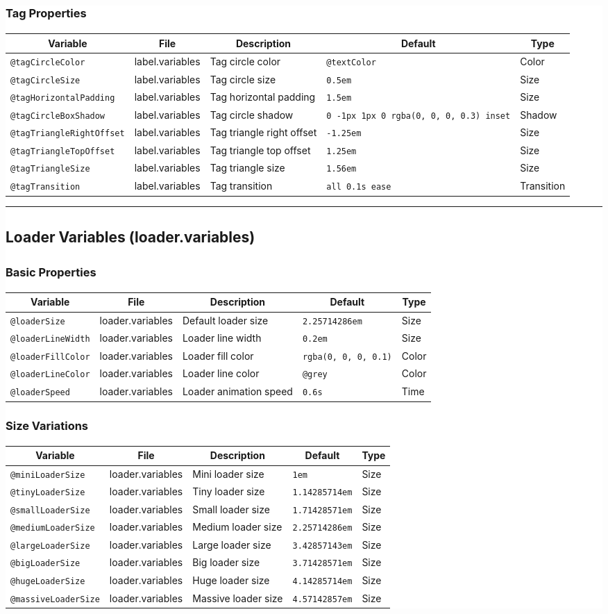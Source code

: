 ### Tag Properties
| Variable | File | Description | Default | Type |
|----------|------|-------------|---------|------|
| `@tagCircleColor` | label.variables | Tag circle color | `@textColor` | Color |
| `@tagCircleSize` | label.variables | Tag circle size | `0.5em` | Size |
| `@tagHorizontalPadding` | label.variables | Tag horizontal padding | `1.5em` | Size |
| `@tagCircleBoxShadow` | label.variables | Tag circle shadow | `0 -1px 1px 0 rgba(0, 0, 0, 0.3) inset` | Shadow |
| `@tagTriangleRightOffset` | label.variables | Tag triangle right offset | `-1.25em` | Size |
| `@tagTriangleTopOffset` | label.variables | Tag triangle top offset | `1.25em` | Size |
| `@tagTriangleSize` | label.variables | Tag triangle size | `1.56em` | Size |
| `@tagTransition` | label.variables | Tag transition | `all 0.1s ease` | Transition |

---

## Loader Variables (loader.variables)

### Basic Properties
| Variable | File | Description | Default | Type |
|----------|------|-------------|---------|------|
| `@loaderSize` | loader.variables | Default loader size | `2.25714286em` | Size |
| `@loaderLineWidth` | loader.variables | Loader line width | `0.2em` | Size |
| `@loaderFillColor` | loader.variables | Loader fill color | `rgba(0, 0, 0, 0.1)` | Color |
| `@loaderLineColor` | loader.variables | Loader line color | `@grey` | Color |
| `@loaderSpeed` | loader.variables | Loader animation speed | `0.6s` | Time |

### Size Variations
| Variable | File | Description | Default | Type |
|----------|------|-------------|---------|------|
| `@miniLoaderSize` | loader.variables | Mini loader size | `1em` | Size |
| `@tinyLoaderSize` | loader.variables | Tiny loader size | `1.14285714em` | Size |
| `@smallLoaderSize` | loader.variables | Small loader size | `1.71428571em` | Size |
| `@mediumLoaderSize` | loader.variables | Medium loader size | `2.25714286em` | Size |
| `@largeLoaderSize` | loader.variables | Large loader size | `3.42857143em` | Size |
| `@bigLoaderSize` | loader.variables | Big loader size | `3.71428571em` | Size |
| `@hugeLoaderSize` | loader.variables | Huge loader size | `4.14285714em` | Size |
| `@massiveLoaderSize` | loader.variables | Massive loader size | `4.57142857em` | Size |
